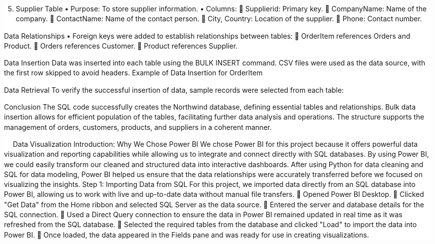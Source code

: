  


5. Supplier Table
•	Purpose: To store supplier information.
•	Columns:
	Supplierid: Primary key.
	CompanyName: Name of the company.
	ContactName: Name of the contact person.
	City, Country: Location of the supplier.
	Phone: Contact number.

 


Data Relationships
•	Foreign keys were added to establish relationships between tables:
	OrderItem references Orders and Product.
	Orders references Customer.
	Product references Supplier.


 

 


Data Insertion
Data was inserted into each table using the BULK INSERT command. CSV files were used as the data source, with the first row skipped to avoid headers.
Example of Data Insertion for OrderItem


 



Data Retrieval
To verify the successful insertion of data, sample records were selected from each table:

 



Conclusion
The SQL code successfully creates the Northwind database, defining essential tables and relationships. Bulk data insertion allows for efficient population of the tables, facilitating further data analysis and operations. The structure supports the management of orders, customers, products, and suppliers in a coherent manner.

 
Data Visualization
Introduction: Why We Chose Power BI
We chose Power BI for this project because it offers powerful data visualization and reporting capabilities while allowing us to integrate and connect directly with SQL databases. By using Power BI, we could easily transform our cleaned and structured data into interactive dashboards. After using Python for data cleaning and SQL for data modeling, Power BI helped us ensure that the data relationships were accurately transferred before we focused on visualizing the insights.
Step 1: Importing Data from SQL
For this project, we imported data directly from an SQL database into Power BI, allowing us to work with live and up-to-date data without manual file transfers.
	Opened Power BI Desktop.
	Clicked "Get Data" from the Home ribbon and selected SQL Server as the data source.
	Entered the server and database details for the SQL connection.
	Used a Direct Query connection to ensure the data in Power BI remained updated in real time as it was refreshed from the SQL database.
	Selected the required tables from the database and clicked "Load" to import the data into Power BI.
	Once loaded, the data appeared in the Fields pane and was ready for use in creating visualizations.
